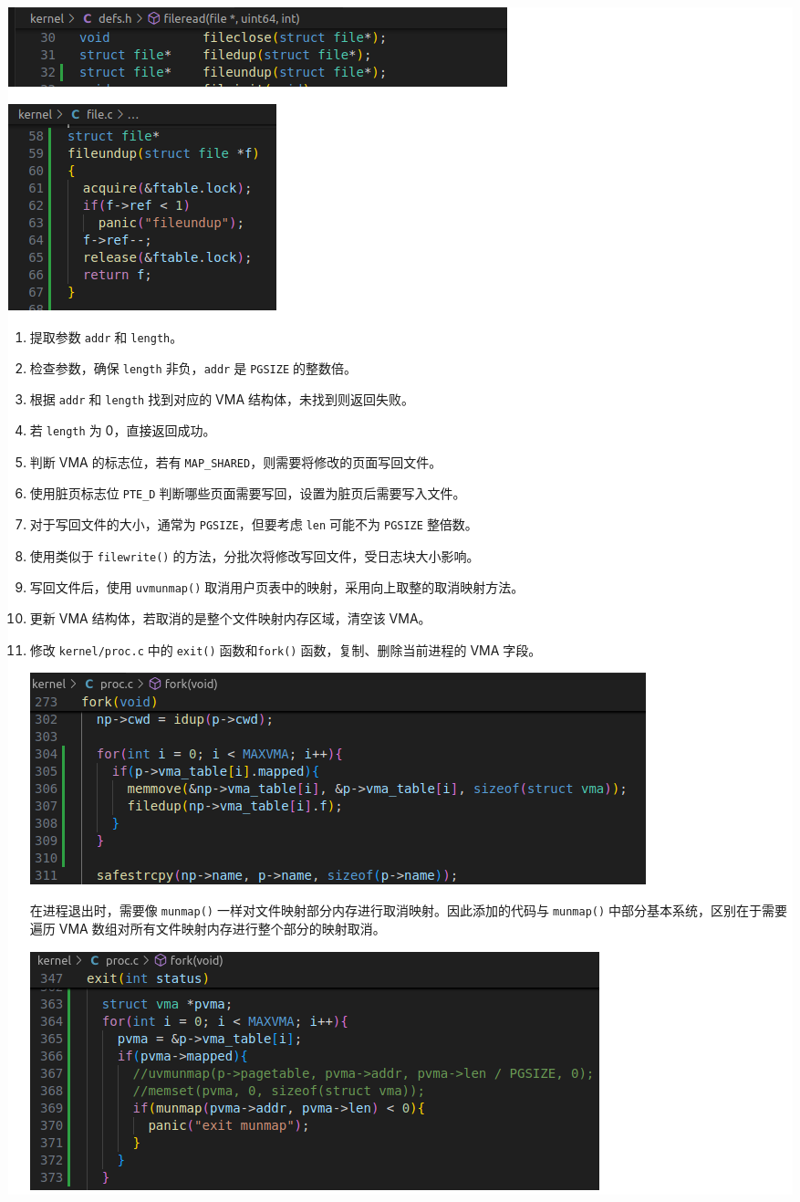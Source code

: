    ![image-20240725150512130](img/image-20240725150512130.png)

   ![image-20240725150524802](img/image-20240725150524802.png)

   1. 提取参数 `addr` 和 `length`。
   2. 检查参数，确保 `length` 非负，`addr` 是 `PGSIZE` 的整数倍。
   3. 根据 `addr` 和 `length` 找到对应的 VMA 结构体，未找到则返回失败。
   4. 若 `length` 为 0，直接返回成功。
   5. 判断 VMA 的标志位，若有 `MAP_SHARED`，则需要将修改的页面写回文件。
   6. 使用脏页标志位 `PTE_D` 判断哪些页面需要写回，设置为脏页后需要写入文件。
   7. 对于写回文件的大小，通常为 `PGSIZE`，但要考虑 `len` 可能不为 `PGSIZE` 整倍数。
   8. 使用类似于 `filewrite()` 的方法，分批次将修改写回文件，受日志块大小影响。
   9. 写回文件后，使用 `uvmunmap()` 取消用户页表中的映射，采用向上取整的取消映射方法。
   10. 更新 VMA 结构体，若取消的是整个文件映射内存区域，清空该 VMA。

7. 修改 `kernel/proc.c` 中的 `exit()` 函数和`fork()` 函数，复制、删除当前进程的 VMA 字段。

   ![image-20240725031423504](img/image-20240725031423504.png)

   在进程退出时，需要像 `munmap()` 一样对文件映射部分内存进行取消映射。因此添加的代码与 `munmap()` 中部分基本系统，区别在于需要遍历 VMA 数组对所有文件映射内存进行整个部分的映射取消。

   ![image-20240725031521838](img/image-20240725031521838.png)
